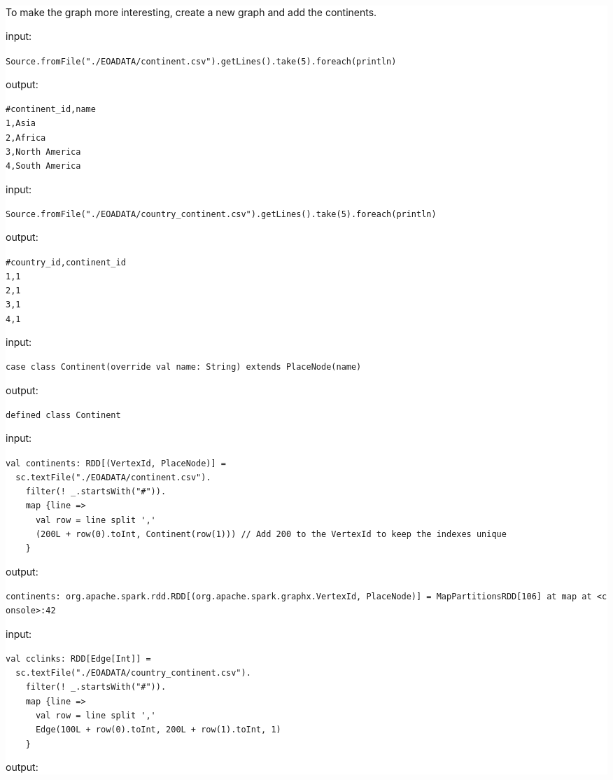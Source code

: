 To make the graph more interesting, create a new graph and add the continents.

input:

    Source.fromFile("./EOADATA/continent.csv").getLines().take(5).foreach(println)

output:

    ﻿#continent_id,name
    1,Asia
    2,Africa
    3,North America
    4,South America

input:

    Source.fromFile("./EOADATA/country_continent.csv").getLines().take(5).foreach(println)

output:

    ﻿#country_id,continent_id
    1,1
    2,1
    3,1
    4,1

input:
    
    case class Continent(override val name: String) extends PlaceNode(name)

output:
    
    ﻿defined class Continent
    
input:
    
    val continents: RDD[(VertexId, PlaceNode)] =
      sc.textFile("./EOADATA/continent.csv").
        filter(! _.startsWith("#")).
        map {line =>
          val row = line split ','
          (200L + row(0).toInt, Continent(row(1))) // Add 200 to the VertexId to keep the indexes unique
        }
        
output:

    ﻿continents: org.apache.spark.rdd.RDD[(org.apache.spark.graphx.VertexId, PlaceNode)] = MapPartitionsRDD[106] at map at <console>:42

input:

    val cclinks: RDD[Edge[Int]] =
      sc.textFile("./EOADATA/country_continent.csv").
        filter(! _.startsWith("#")).
        map {line =>
          val row = line split ','
          Edge(100L + row(0).toInt, 200L + row(1).toInt, 1)
        }
        
output:
